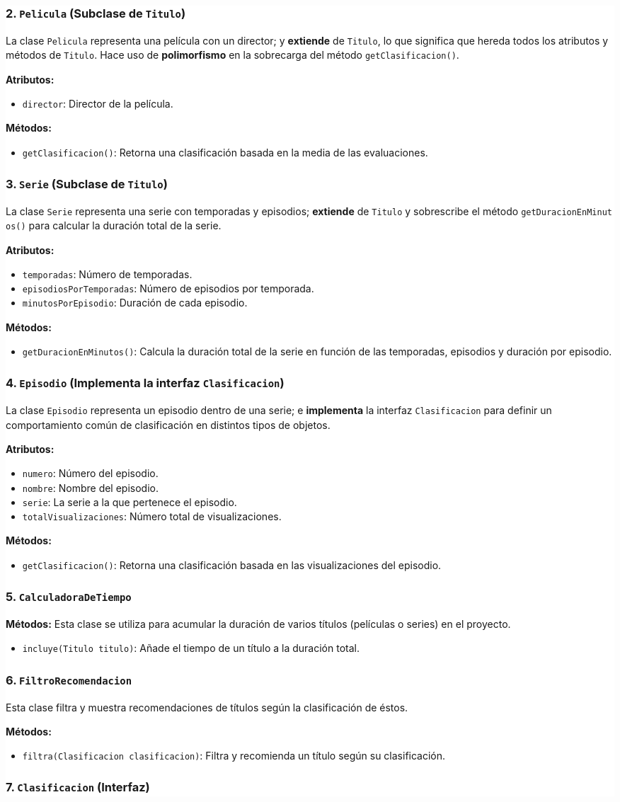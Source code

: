 ### 2. `Pelicula` (Subclase de `Titulo`)

La clase `Pelicula` representa una película con un director; y **extiende** de `Titulo`, lo que significa que hereda todos los atributos y métodos de `Titulo`.  Hace uso de **polimorfismo** en la sobrecarga del método `getClasificacion()`.

**Atributos:**
- `director`: Director de la película.

**Métodos:**
- `getClasificacion()`: Retorna una clasificación basada en la media de las evaluaciones.

### 3. `Serie` (Subclase de `Titulo`)

La clase `Serie` representa una serie con temporadas y episodios; **extiende** de `Titulo` y sobrescribe el método `getDuracionEnMinutos()` para calcular la duración total de la serie.

**Atributos:**
- `temporadas`: Número de temporadas.
- `episodiosPorTemporadas`: Número de episodios por temporada.
- `minutosPorEpisodio`: Duración de cada episodio.

**Métodos:**
- `getDuracionEnMinutos()`: Calcula la duración total de la serie en función de las temporadas, episodios y duración por episodio.

### 4. `Episodio` (Implementa la interfaz `Clasificacion`)

La clase `Episodio` representa un episodio dentro de una serie; e **implementa** la interfaz `Clasificacion` para definir un comportamiento común de clasificación en distintos tipos de objetos.

**Atributos:**
- `numero`: Número del episodio.
- `nombre`: Nombre del episodio.
- `serie`: La serie a la que pertenece el episodio.
- `totalVisualizaciones`: Número total de visualizaciones.

**Métodos:**
- `getClasificacion()`: Retorna una clasificación basada en las visualizaciones del episodio.

### 5. `CalculadoraDeTiempo`

**Métodos:**
Esta clase se utiliza para acumular la duración de varios títulos (películas o series) en el proyecto.

- `incluye(Titulo titulo)`: Añade el tiempo de un título a la duración total.

### 6. `FiltroRecomendacion`
Esta clase filtra y muestra recomendaciones de títulos según la clasificación de éstos.

**Métodos:**
- `filtra(Clasificacion clasificacion)`: Filtra y recomienda un título según su clasificación.

### 7. `Clasificacion` (Interfaz)
